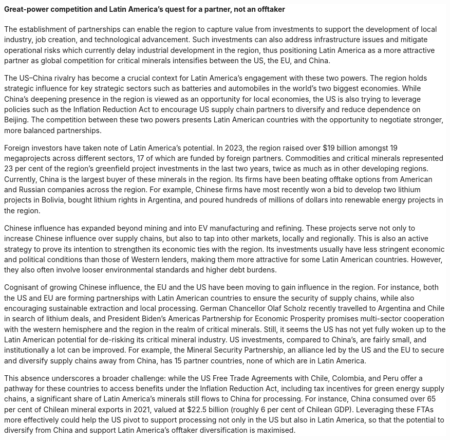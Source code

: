 #### Great-power competition and Latin America’s quest for a partner, not an offtaker

The establishment of partnerships can enable the region to capture value from investments to support the development of local industry, job creation, and technological advancement. Such investments can also address infrastructure issues and mitigate operational risks which currently delay industrial development in the region, thus positioning Latin America as a more attractive partner as global competition for critical minerals intensifies between the US, the EU, and China.

The US–China rivalry has become a crucial context for Latin America’s engagement with these two powers. The region holds strategic influence for key strategic sectors such as batteries and automobiles in the world’s two biggest economies. While China’s deepening presence in the region is viewed as an opportunity for local economies, the US is also trying to leverage policies such as the Inflation Reduction Act to encourage US supply chain partners to diversify and reduce dependence on Beijing. The competition between these two powers presents Latin American countries with the opportunity to negotiate stronger, more balanced partnerships.

Foreign investors have taken note of Latin America’s potential. In 2023, the region raised over $19 billion amongst 19 megaprojects across different sectors, 17 of which are funded by foreign partners. Commodities and critical minerals represented 23 per cent of the region’s greenfield project investments in the last two years, twice as much as in other developing regions. Currently, China is the largest buyer of these minerals in the region. Its firms have been beating offtake options from American and Russian companies across the region. For example, Chinese firms have most recently won a bid to develop two lithium projects in Bolivia, bought lithium rights in Argentina, and poured hundreds of millions of dollars into renewable energy projects in the region.

Chinese influence has expanded beyond mining and into EV manufacturing and refining. These projects serve not only to increase Chinese influence over supply chains, but also to tap into other markets, locally and regionally. This is also an active strategy to prove its intention to strengthen its economic ties with the region. Its investments usually have less stringent economic and political conditions than those of Western lenders, making them more attractive for some Latin American countries. However, they also often involve looser environmental standards and higher debt burdens.

Cognisant of growing Chinese influence, the EU and the US have been moving to gain influence in the region. For instance, both the US and EU are forming partnerships with Latin American countries to ensure the security of supply chains, while also encouraging sustainable extraction and local processing. German Chancellor Olaf Scholz recently travelled to Argentina and Chile in search of lithium deals, and President Biden’s Americas Partnership for Economic Prosperity promises multi-sector cooperation with the western hemisphere and the region in the realm of critical minerals. Still, it seems the US has not yet fully woken up to the Latin American potential for de-risking its critical mineral industry. US investments, compared to China’s, are fairly small, and institutionally a lot can be improved. For example, the Mineral Security Partnership, an alliance led by the US and the EU to secure and diversify supply chains away from China, has 15 partner countries, none of which are in Latin America.

This absence underscores a broader challenge: while the US Free Trade Agreements with Chile, Colombia, and Peru offer a pathway for these countries to access benefits under the Inflation Reduction Act, including tax incentives for green energy supply chains, a significant share of Latin America’s minerals still flows to China for processing. For instance, China consumed over 65 per cent of Chilean mineral exports in 2021, valued at $22.5 billion (roughly 6 per cent of Chilean GDP). Leveraging these FTAs more effectively could help the US pivot to support processing not only in the US but also in Latin America, so that the potential to diversify from China and support Latin America’s offtaker diversification is maximised.
